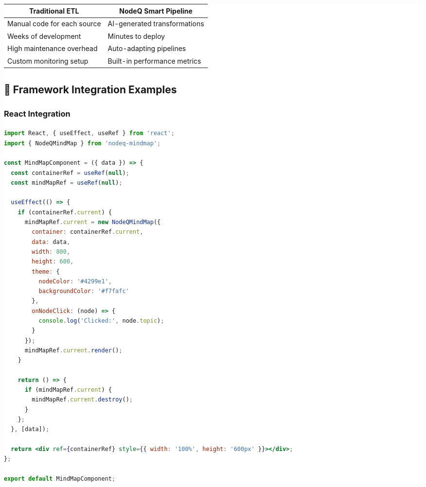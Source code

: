 | Traditional ETL | NodeQ Smart Pipeline |
|----------------|---------------------|
| Manual code for each source | AI-generated transformations |
| Weeks of development | Minutes to deploy |
| High maintenance overhead | Auto-adapting pipelines |
| Custom monitoring setup | Built-in performance metrics |

## 🎨 Framework Integration Examples

### React Integration
```jsx
import React, { useEffect, useRef } from 'react';
import { NodeQMindMap } from 'nodeq-mindmap';

const MindMapComponent = ({ data }) => {
  const containerRef = useRef(null);
  const mindMapRef = useRef(null);

  useEffect(() => {
    if (containerRef.current) {
      mindMapRef.current = new NodeQMindMap({
        container: containerRef.current,
        data: data,
        width: 800,
        height: 600,
        theme: { 
          nodeColor: '#4299e1',
          backgroundColor: '#f7fafc' 
        },
        onNodeClick: (node) => {
          console.log('Clicked:', node.topic);
        }
      });
      mindMapRef.current.render();
    }

    return () => {
      if (mindMapRef.current) {
        mindMapRef.current.destroy();
      }
    };
  }, [data]);

  return <div ref={containerRef} style={{ width: '100%', height: '600px' }}></div>;
};

export default MindMapComponent;
```
